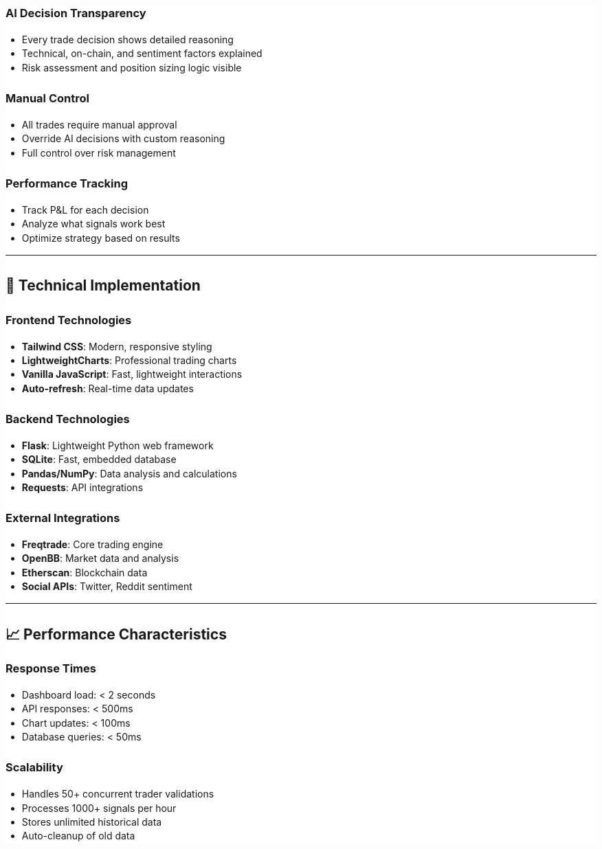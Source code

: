 ### **AI Decision Transparency**
- Every trade decision shows detailed reasoning
- Technical, on-chain, and sentiment factors explained
- Risk assessment and position sizing logic visible

### **Manual Control**
- All trades require manual approval
- Override AI decisions with custom reasoning
- Full control over risk management

### **Performance Tracking**
- Track P&L for each decision
- Analyze what signals work best
- Optimize strategy based on results

---

## 🔧 **Technical Implementation**

### **Frontend Technologies**
- **Tailwind CSS**: Modern, responsive styling
- **LightweightCharts**: Professional trading charts
- **Vanilla JavaScript**: Fast, lightweight interactions
- **Auto-refresh**: Real-time data updates

### **Backend Technologies**
- **Flask**: Lightweight Python web framework
- **SQLite**: Fast, embedded database
- **Pandas/NumPy**: Data analysis and calculations
- **Requests**: API integrations

### **External Integrations**
- **Freqtrade**: Core trading engine
- **OpenBB**: Market data and analysis
- **Etherscan**: Blockchain data
- **Social APIs**: Twitter, Reddit sentiment

---

## 📈 **Performance Characteristics**

### **Response Times**
- Dashboard load: < 2 seconds
- API responses: < 500ms
- Chart updates: < 100ms
- Database queries: < 50ms

### **Scalability**
- Handles 50+ concurrent trader validations
- Processes 1000+ signals per hour
- Stores unlimited historical data
- Auto-cleanup of old data
